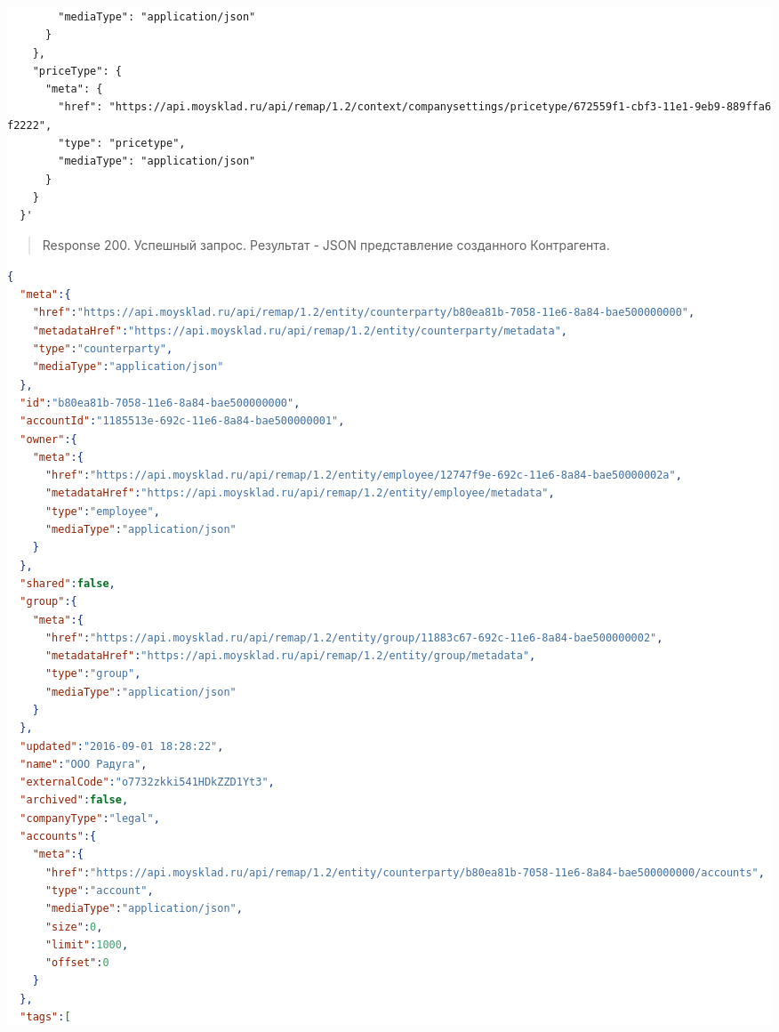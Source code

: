 ```shell
        "mediaType": "application/json"
      }
    },
    "priceType": {
      "meta": {
        "href": "https://api.moysklad.ru/api/remap/1.2/context/companysettings/pricetype/672559f1-cbf3-11e1-9eb9-889ffa6f2222",
        "type": "pricetype",
        "mediaType": "application/json"
      }
    }    
  }'
```

> Response 200. Успешный запрос. Результат - JSON представление созданного Контрагента.

```json
{  
  "meta":{  
    "href":"https://api.moysklad.ru/api/remap/1.2/entity/counterparty/b80ea81b-7058-11e6-8a84-bae500000000",
    "metadataHref":"https://api.moysklad.ru/api/remap/1.2/entity/counterparty/metadata",
    "type":"counterparty",
    "mediaType":"application/json"
  },
  "id":"b80ea81b-7058-11e6-8a84-bae500000000",
  "accountId":"1185513e-692c-11e6-8a84-bae500000001",
  "owner":{  
    "meta":{  
      "href":"https://api.moysklad.ru/api/remap/1.2/entity/employee/12747f9e-692c-11e6-8a84-bae50000002a",
      "metadataHref":"https://api.moysklad.ru/api/remap/1.2/entity/employee/metadata",
      "type":"employee",
      "mediaType":"application/json"
    }
  },
  "shared":false,
  "group":{  
    "meta":{  
      "href":"https://api.moysklad.ru/api/remap/1.2/entity/group/11883c67-692c-11e6-8a84-bae500000002",
      "metadataHref":"https://api.moysklad.ru/api/remap/1.2/entity/group/metadata",
      "type":"group",
      "mediaType":"application/json"
    }
  },
  "updated":"2016-09-01 18:28:22",
  "name":"ООО Радуга",
  "externalCode":"o7732zkki541HDkZZD1Yt3",
  "archived":false,
  "companyType":"legal",
  "accounts":{  
    "meta":{  
      "href":"https://api.moysklad.ru/api/remap/1.2/entity/counterparty/b80ea81b-7058-11e6-8a84-bae500000000/accounts",
      "type":"account",
      "mediaType":"application/json",
      "size":0,
      "limit":1000,
      "offset":0
    }
  },
  "tags":[  

```